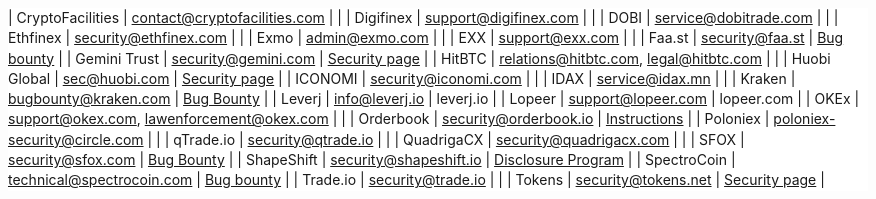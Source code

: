 | CryptoFacilities | contact@cryptofacilities.com                                           |                                                                                                                                           |
| Digifinex        | support@digifinex.com                                                  |                                                                                                                                           |
| DOBI             | service@dobitrade.com                                                  |                                                                                                                                           |
| Ethfinex         | security@ethfinex.com                                                  |                                                                                                                                           |
| Exmo             | admin@exmo.com                                                         |                                                                                                                                           |
| EXX              | support@exx.com                                                        |                                                                                                                                           |
| Faa.st           | security@faa.st                                                        | [Bug bounty](https://hackerone.com/bitaccess)                                                                                             |
| Gemini Trust     | security@gemini.com                                                    | [Security page](https://gemini.com/security/)                                                                                             |
| HitBTC           | relations@hitbtc.com, legal@hitbtc.com                                 |                                                                                                                                           |
| Huobi Global     | sec@huobi.com                                                          | [Security page](https://security.huobi.cn/zh-cn/news/detail/630428c05de7ccd84278a070dcd280e1)                                             |
| ICONOMI          | security@iconomi.com                                                   |                                                                                                                                           |
| IDAX             | service@idax.mn                                                        |                                                                                                                                           |
| Kraken           | bugbounty@kraken.com                                                   | [Bug Bounty](https://www.kraken.com/en-us/security/bug-bounty)                                                                            |
| Leverj           | info@leverj.io                                                         | leverj.io                                                                                                                                 |
| Lopeer           | support@lopeer.com                                                     | lopeer.com                                                                                                                                |
| OKEx             | support@okex.com, lawenforcement@okex.com                              |                                                                                                                                           |
| Orderbook        | security@orderbook.io                                                  | [Instructions](https://help.orderbook.io/security-and-account-protection/how-to-report-a-bug-or-security-vulnerability-to-orderbook-team) |
| Poloniex         | poloniex-security@circle.com                                           |                                                                                                                                           |
| qTrade.io        | security@qtrade.io                                                     |                                                                                                                                           |
| QuadrigaCX       | security@quadrigacx.com                                                |                                                                                                                                           |
| SFOX             | security@sfox.com                                                      | [Bug Bounty](https://my.cesppa.com/#/programs/tY5GTkif2Gkz5DbU76GRz7)                                                                     |
| ShapeShift       | security@shapeshift.io                                                 | [Disclosure Program](https://ag.shapeshift.io/responsible-disclosure-program)                                                             |
| SpectroCoin      | technical@spectrocoin.com                                              | [Bug bounty](https://spectrocoin.com/en/bug-bounty.html)                                                                                  |
| Trade.io         | security@trade.io                                                      |                                                                                                                                           |
| Tokens           | security@tokens.net                                                    | [Security page](https://www.tokens.net/security-policy/)                                                                                  |